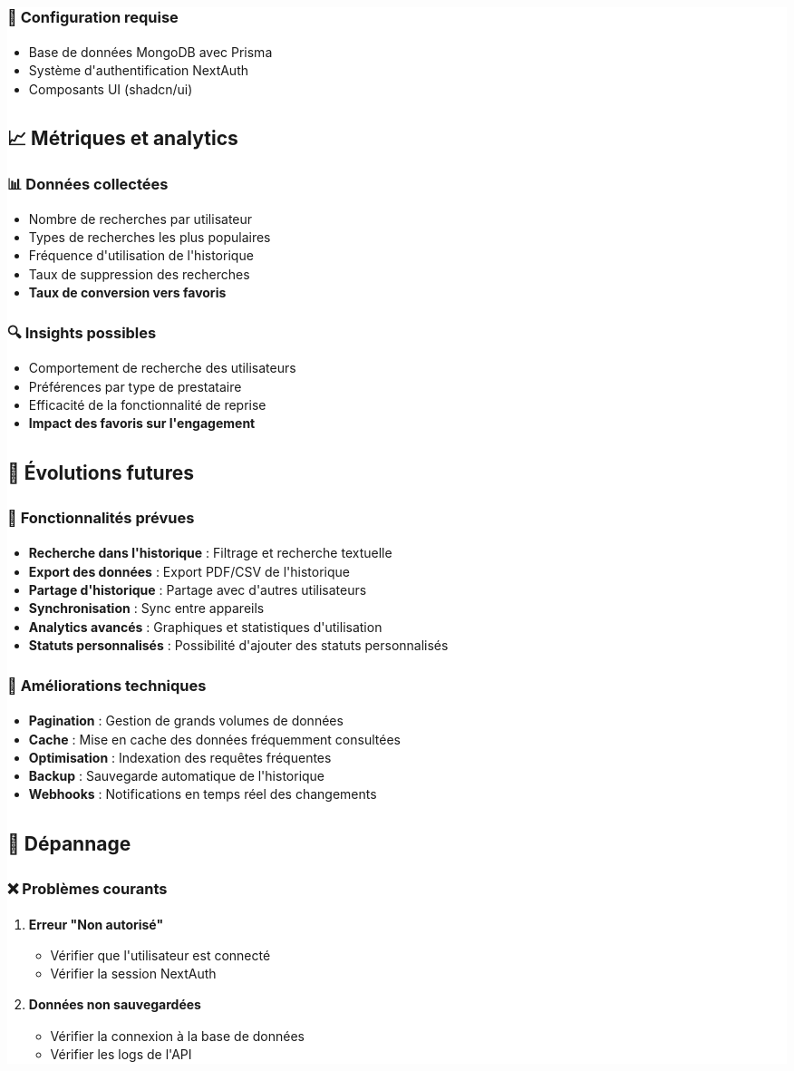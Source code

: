 ### 🔧 **Configuration requise**
- Base de données MongoDB avec Prisma
- Système d'authentification NextAuth
- Composants UI (shadcn/ui)

## 📈 **Métriques et analytics**

### 📊 **Données collectées**
- Nombre de recherches par utilisateur
- Types de recherches les plus populaires
- Fréquence d'utilisation de l'historique
- Taux de suppression des recherches
- **Taux de conversion vers favoris**

### 🔍 **Insights possibles**
- Comportement de recherche des utilisateurs
- Préférences par type de prestataire
- Efficacité de la fonctionnalité de reprise
- **Impact des favoris sur l'engagement**

## 🔮 **Évolutions futures**

### 🎯 **Fonctionnalités prévues**
- **Recherche dans l'historique** : Filtrage et recherche textuelle
- **Export des données** : Export PDF/CSV de l'historique
- **Partage d'historique** : Partage avec d'autres utilisateurs
- **Synchronisation** : Sync entre appareils
- **Analytics avancés** : Graphiques et statistiques d'utilisation
- **Statuts personnalisés** : Possibilité d'ajouter des statuts personnalisés

### 🔧 **Améliorations techniques**
- **Pagination** : Gestion de grands volumes de données
- **Cache** : Mise en cache des données fréquemment consultées
- **Optimisation** : Indexation des requêtes fréquentes
- **Backup** : Sauvegarde automatique de l'historique
- **Webhooks** : Notifications en temps réel des changements

## 🐛 **Dépannage**

### ❌ **Problèmes courants**

1. **Erreur "Non autorisé"**
   - Vérifier que l'utilisateur est connecté
   - Vérifier la session NextAuth

2. **Données non sauvegardées**
   - Vérifier la connexion à la base de données
   - Vérifier les logs de l'API
